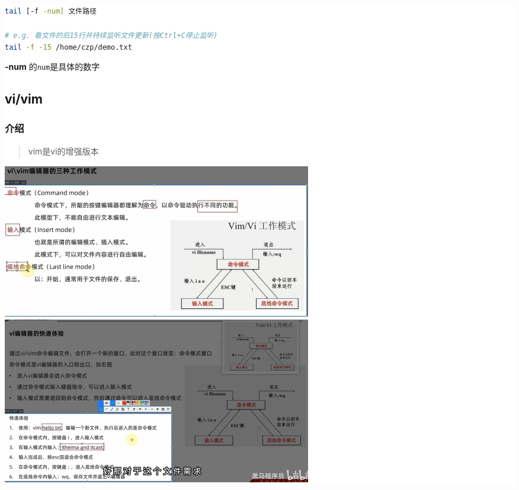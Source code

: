 ```bash
tail [-f -num] 文件路径

# e.g. 看文件的后15行并持续监听文件更新(按Ctrl+C停止监听)
tail -f -15 /home/czp/demo.txt
```

**-num** 的`num`是具体的数字



## vi/vim

### 介绍

> vim是vi的增强版本

<img src="./img_v2_c55db97d-2130-4569-aa93-fb23917ebddg.jpg" alt="img_v2_c55db97d-2130-4569-aa93-fb23917ebddg" style="zoom:50%;" />

<img src="./img_v2_57f1d48d-fd69-4824-9e60-1f5f4ba4c64g.jpg" alt="img_v2_57f1d48d-fd69-4824-9e60-1f5f4ba4c64g" style="zoom:50%;" />
